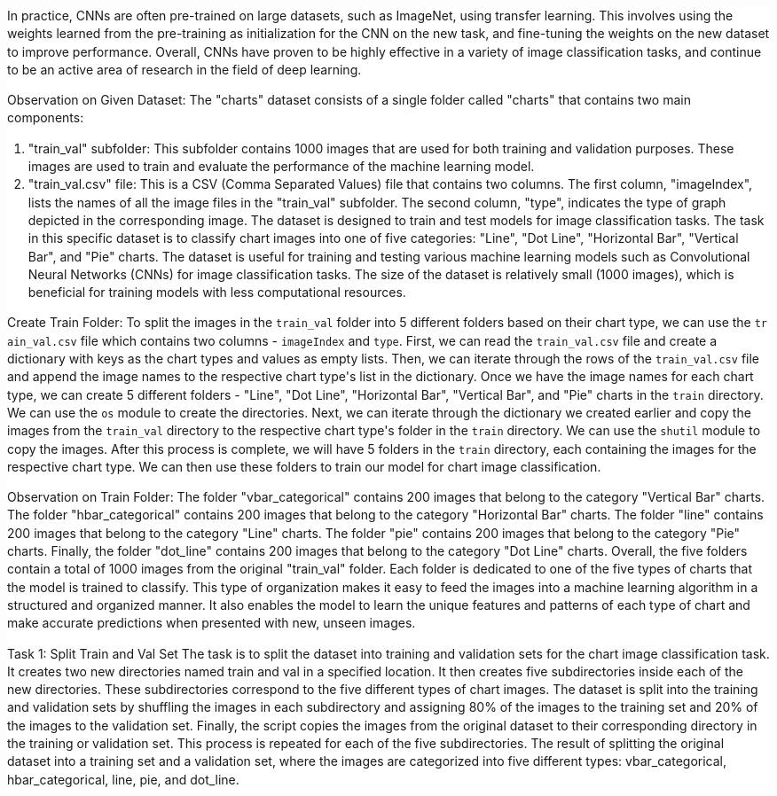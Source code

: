 In practice, CNNs are often pre-trained on large datasets, such as ImageNet, using transfer learning. This involves using the weights learned from the pre-training as initialization for the CNN on the new task, and fine-tuning the weights on the new dataset to improve performance.
Overall, CNNs have proven to be highly effective in a variety of image classification tasks, and continue to be an active area of research in the field of deep learning.

Observation on Given Dataset:
The "charts" dataset consists of a single folder called "charts" that contains two main components: 
1. "train_val" subfolder: This subfolder contains 1000 images that are used for both training and validation purposes. These images are used to train and evaluate the performance of the machine learning model. 
2. "train_val.csv" file: This is a CSV (Comma Separated Values) file that contains two columns. The first column, "imageIndex", lists the names of all the image files in the "train_val" subfolder. The second column, "type", indicates the type of graph depicted in the corresponding image. 
The dataset is designed to train and test models for image classification tasks. The task in this specific dataset is to classify chart images into one of five categories: "Line", "Dot Line", "Horizontal Bar", "Vertical Bar", and "Pie" charts. 
The dataset is useful for training and testing various machine learning models such as Convolutional Neural Networks (CNNs) for image classification tasks. The size of the dataset is relatively small (1000 images), which is beneficial for training models with less computational resources.

Create Train Folder:
To split the images in the `train_val` folder into 5 different folders based on their chart type, we can use the `train_val.csv` file which contains two columns - `imageIndex` and `type`. 
First, we can read the `train_val.csv` file and create a dictionary with keys as the chart types and values as empty lists. Then, we can iterate through the rows of the `train_val.csv` file and append the image names to the respective chart type's list in the dictionary.
Once we have the image names for each chart type, we can create 5 different folders - "Line", "Dot Line", "Horizontal Bar", "Vertical Bar", and "Pie" charts in the `train` directory. We can use the `os` module to create the directories.
Next, we can iterate through the dictionary we created earlier and copy the images from the `train_val` directory to the respective chart type's folder in the `train` directory. We can use the `shutil` module to copy the images.
After this process is complete, we will have 5 folders in the `train` directory, each containing the images for the respective chart type. We can then use these folders to train our model for chart image classification.

Observation on Train Folder:
The folder "vbar_categorical" contains 200 images that belong to the category "Vertical Bar" charts. 
The folder "hbar_categorical" contains 200 images that belong to the category "Horizontal Bar" charts. The folder "line" contains 200 images that belong to the category "Line" charts. 
The folder "pie" contains 200 images that belong to the category "Pie" charts. 
Finally, the folder "dot_line" contains 200 images that belong to the category "Dot Line" charts.
Overall, the five folders contain a total of 1000 images from the original "train_val" folder. Each folder is dedicated to one of the five types of charts that the model is trained to classify. This type of organization makes it easy to feed the images into a machine learning algorithm in a structured and organized manner. It also enables the model to learn the unique features and patterns of each type of chart and make accurate predictions when presented with new, unseen images.

Task 1: Split Train and Val Set
The task is to split the dataset into training and validation sets for the chart image classification task.
It creates two new directories named train and val in a specified location. It then creates five subdirectories inside each of the new directories. These subdirectories correspond to the five different types of chart images.
The dataset is split into the training and validation sets by shuffling the images in each subdirectory and assigning 80% of the images to the training set and 20% of the images to the validation set.
Finally, the script copies the images from the original dataset to their corresponding directory in the training or validation set. This process is repeated for each of the five subdirectories.
The result of splitting the original dataset into a training set and a validation set, where the images are categorized into five different types: vbar_categorical, hbar_categorical, line, pie, and dot_line. 